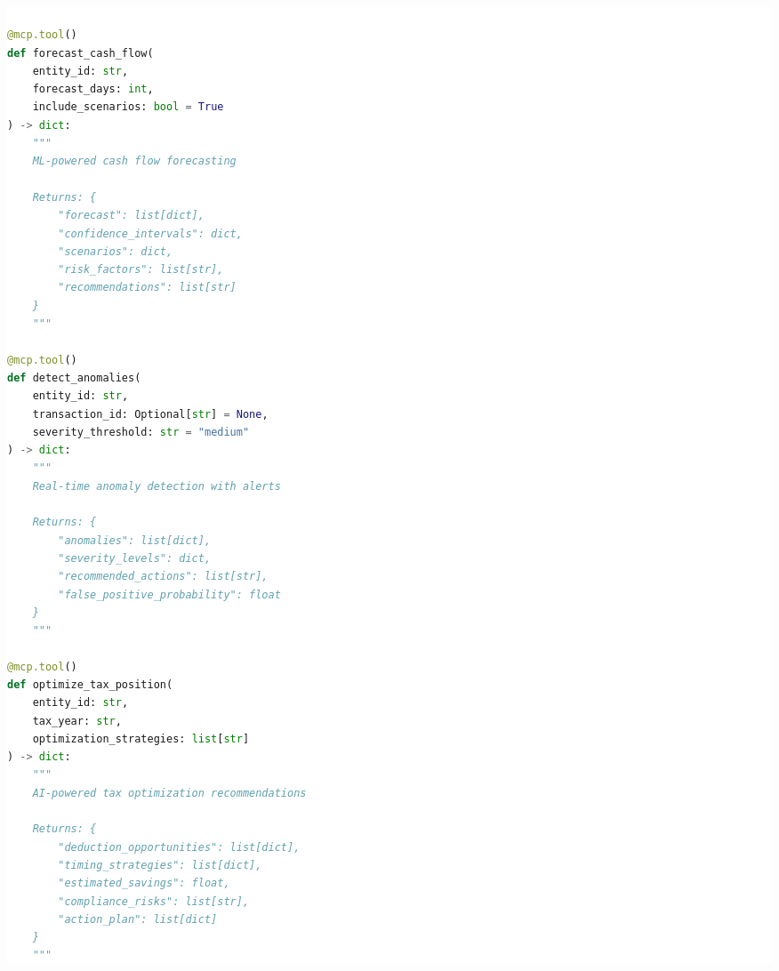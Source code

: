 ```python

@mcp.tool()
def forecast_cash_flow(
    entity_id: str,
    forecast_days: int,
    include_scenarios: bool = True
) -> dict:
    """
    ML-powered cash flow forecasting

    Returns: {
        "forecast": list[dict],
        "confidence_intervals": dict,
        "scenarios": dict,
        "risk_factors": list[str],
        "recommendations": list[str]
    }
    """

@mcp.tool()
def detect_anomalies(
    entity_id: str,
    transaction_id: Optional[str] = None,
    severity_threshold: str = "medium"
) -> dict:
    """
    Real-time anomaly detection with alerts

    Returns: {
        "anomalies": list[dict],
        "severity_levels": dict,
        "recommended_actions": list[str],
        "false_positive_probability": float
    }
    """

@mcp.tool()
def optimize_tax_position(
    entity_id: str,
    tax_year: str,
    optimization_strategies: list[str]
) -> dict:
    """
    AI-powered tax optimization recommendations

    Returns: {
        "deduction_opportunities": list[dict],
        "timing_strategies": list[dict],
        "estimated_savings": float,
        "compliance_risks": list[str],
        "action_plan": list[dict]
    }
    """
```
